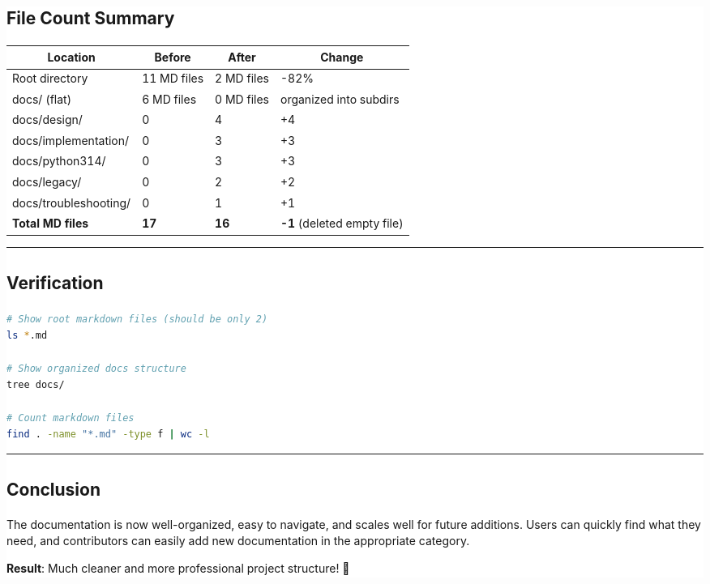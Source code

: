 ## File Count Summary

| Location | Before | After | Change |
|----------|--------|-------|--------|
| Root directory | 11 MD files | 2 MD files | -82% |
| docs/ (flat) | 6 MD files | 0 MD files | organized into subdirs |
| docs/design/ | 0 | 4 | +4 |
| docs/implementation/ | 0 | 3 | +3 |
| docs/python314/ | 0 | 3 | +3 |
| docs/legacy/ | 0 | 2 | +2 |
| docs/troubleshooting/ | 0 | 1 | +1 |
| **Total MD files** | **17** | **16** | **-1** (deleted empty file) |

---

## Verification

```bash
# Show root markdown files (should be only 2)
ls *.md

# Show organized docs structure
tree docs/

# Count markdown files
find . -name "*.md" -type f | wc -l
```

---

## Conclusion

The documentation is now well-organized, easy to navigate, and scales well for future additions. Users can quickly find what they need, and contributors can easily add new documentation in the appropriate category.

**Result**: Much cleaner and more professional project structure! 🎉

